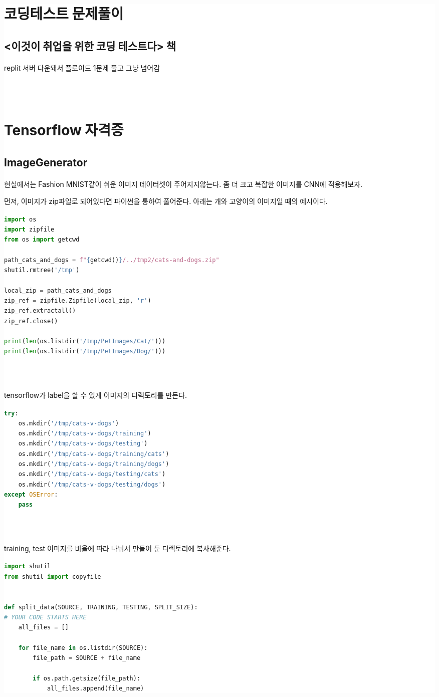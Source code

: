 # 코딩테스트 문제풀이
## <이것이 취업을 위한 코딩 테스트다> 책
replit 서버 다운돼서 플로이드 1문제 풀고 그냥 넘어감

<br><br>

# Tensorflow 자격증

## ImageGenerator
현실에서는 Fashion MNIST같이 쉬운 이미지 데이터셋이 주어지지않는다. 좀 더 크고 복잡한 이미지를 CNN에 적용해보자. <br>

먼저, 이미지가 zip파일로 되어있다면 파이썬을 통하여 풀어준다. 아래는 개와 고양이의 이미지일 때의 예시이다.

```python
import os
import zipfile
from os import getcwd

path_cats_and_dogs = f"{getcwd()}/../tmp2/cats-and-dogs.zip"
shutil.rmtree('/tmp')

local_zip = path_cats_and_dogs
zip_ref = zipfile.Zipfile(local_zip, 'r')
zip_ref.extractall()
zip_ref.close()

print(len(os.listdir('/tmp/PetImages/Cat/')))
print(len(os.listdir('/tmp/PetImages/Dog/')))
```

<br><br>

tensorflow가 label을 할 수 있게 이미지의 디렉토리를 만든다. 

```python
try:
    os.mkdir('/tmp/cats-v-dogs')
    os.mkdir('/tmp/cats-v-dogs/training')
    os.mkdir('/tmp/cats-v-dogs/testing')
    os.mkdir('/tmp/cats-v-dogs/training/cats')
    os.mkdir('/tmp/cats-v-dogs/training/dogs')
    os.mkdir('/tmp/cats-v-dogs/testing/cats')
    os.mkdir('/tmp/cats-v-dogs/testing/dogs')
except OSError:
    pass
```

<br><br>

training, test 이미지를 비율에 따라 나눠서 만들어 둔 디렉토리에 복사해준다.
```python
import shutil
from shutil import copyfile


def split_data(SOURCE, TRAINING, TESTING, SPLIT_SIZE):
# YOUR CODE STARTS HERE
    all_files = []
    
    for file_name in os.listdir(SOURCE):
        file_path = SOURCE + file_name

        if os.path.getsize(file_path):
            all_files.append(file_name)
```